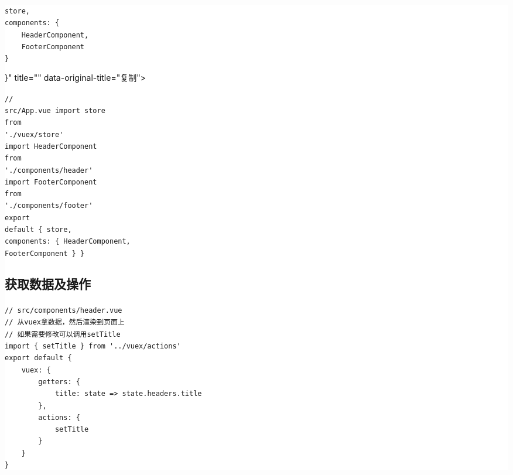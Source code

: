     store,
    components: {
        HeaderComponent,
        FooterComponent
    }
}" title="" data-original-title="复制"></span>
      <span type="button" class="saveToNote code-tool" data-toggle="tooltip" data-placement="top" title="" data-original-title="放进笔记"></span>
      </div>
      </div><pre class="javascript hljs"><code class="js"><span class="hljs-comment">// src/App.vue</span>
<span class="hljs-keyword">import</span> store <span class="hljs-keyword">from</span> <span class="hljs-string">'./vuex/store'</span>
<span class="hljs-keyword">import</span> HeaderComponent <span class="hljs-keyword">from</span> <span class="hljs-string">'./components/header'</span>
<span class="hljs-keyword">import</span> FooterComponent <span class="hljs-keyword">from</span> <span class="hljs-string">'./components/footer'</span>
<span class="hljs-keyword">export</span> <span class="hljs-keyword">default</span> {
    store,
    <span class="hljs-attr">components</span>: {
        HeaderComponent,
        FooterComponent
    }
}</code></pre>
<h2 id="articleHeader5">获取数据及操作</h2>
<div class="widget-codetool" style="display:none;">
      <div class="widget-codetool--inner">
      <span class="selectCode code-tool" data-toggle="tooltip" data-placement="top" title="" data-original-title="全选"></span>
      <span type="button" class="copyCode code-tool" data-toggle="tooltip" data-placement="top" data-clipboard-text="// src/components/header.vue
// 从vuex拿数据，然后渲染到页面上
// 如果需要修改可以调用setTitle
import { setTitle } from '../vuex/actions'
export default {
    vuex: {
        getters: {
            title: state => state.headers.title
        },
        actions: {
            setTitle
        }
    }
}" title="" data-original-title="复制"></span>
      <span type="button" class="saveToNote code-tool" data-toggle="tooltip" data-placement="top" title="" data-original-title="放进笔记"></span>
      </div>
      </div><pre class="javascript hljs"><code class="js"><span class="hljs-comment">// src/components/header.vue</span>
<span class="hljs-comment">// 从vuex拿数据，然后渲染到页面上</span>
<span class="hljs-comment">// 如果需要修改可以调用setTitle</span>
<span class="hljs-keyword">import</span> { setTitle } <span class="hljs-keyword">from</span> <span class="hljs-string">'../vuex/actions'</span>
<span class="hljs-keyword">export</span> <span class="hljs-keyword">default</span> {
    <span class="hljs-attr">vuex</span>: {
        <span class="hljs-attr">getters</span>: {
            <span class="hljs-attr">title</span>: <span class="hljs-function"><span class="hljs-params">state</span> =&gt;</span> state.headers.title
        },
        <span class="hljs-attr">actions</span>: {
            setTitle
        }
    }
}</code></pre>